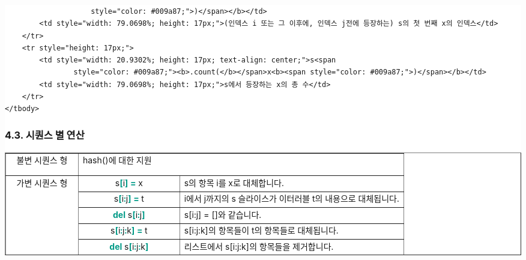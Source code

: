                         style="color: #009a87;">)</span></b></td>
            <td style="width: 79.0698%; height: 17px;">(인덱스 i 또는 그 이후에, 인덱스 j전에 등장하는) s의 첫 번째 x의 인덱스</td>
        </tr>
        <tr style="height: 17px;">
            <td style="width: 20.9302%; height: 17px; text-align: center;">s<span
                    style="color: #009a87;"><b>.count(</b></span>x<b><span style="color: #009a87;">)</span></b></td>
            <td style="width: 79.0698%; height: 17px;">s에서 등장하는 x의 총 수</td>
        </tr>
    </tbody>
</table>

### 4.3. 시퀀스 별 연산
<table style="border-collapse: collapse; width: 100%; height: 171px;" border="1" data-ke-align="alignLeft">
    <tbody>
        <tr style="height: 31px;">
            <td style="width: 18.2558%; height: 31px; text-align: center;">불변 시퀀스 형</td>
            <td style="height: 31px; width: 169.536%;" colspan="2">hash()에 대한 지원</td>
        </tr>
        <tr style="height: 10px;">
            <td style="width: 18.2558%; text-align: center; height: 140px;" rowspan="14">가변 시퀀스 형</td>
            <td style="width: 25.4653%; height: 10px; text-align: center;">s<span
                    style="color: #009a87;"><b>[</b></span>i<span style="color: #009a87;"><b>]</b></span>&nbsp;<span
                    style="color: #009a87;"><b>=</b></span><span style="text-align: center;"><span> x</span></span></td>
            <td style="width: 144.07%; height: 10px;">s의 항목 i를 x로 대체합니다.</td>
        </tr>
        <tr style="height: 10px;">
            <td style="width: 25.4653%; height: 10px; text-align: center;">s<span
                    style="color: #009a87;"><b>[</b></span>i<span style="color: #009a87;"><b>:</b></span>j<span
                    style="color: #009a87;"><b>]</b></span>&nbsp;<span style="color: #009a87;"><b>=</b></span><span
                    style="text-align: center;"><span>&nbsp;</span>t</span></td>
            <td style="width: 144.07%; height: 10px;">i에서 j까지의 s 슬라이스가 이터러블 t의 내용으로 대체됩니다.</td>
        </tr>
        <tr style="height: 10px;">
            <td style="width: 25.4653%; height: 10px; text-align: center;"><span
                    style="color: #009a87;"><b>del</b></span> s<span style="color: #009a87;"><b>[</b></span>i<span
                    style="color: #009a87;"><b>:</b></span>j<span style="color: #009a87;"><b>]</b></span></td>
            <td style="width: 144.07%; height: 10px;">s[i:j] = []와 같습니다.</td>
        </tr>
        <tr style="height: 10px;">
            <td style="width: 25.4653%; height: 10px; text-align: center;">s<span
                    style="color: #009a87;"><b>[</b></span>i<span style="color: #009a87;"><b>:</b></span>j<span
                    style="color: #009a87;"><b>:</b></span>k<span style="color: #009a87;"><b>]</b></span>&nbsp;<span
                    style="color: #009a87;"><b>=</b></span> t</td>
            <td style="width: 144.07%; height: 10px;">s[i:j:k]의 항목들이 t의 항목들로 대체됩니다.</td>
        </tr>
        <tr style="height: 10px;">
            <td style="width: 25.4653%; height: 10px; text-align: center;"><span
                    style="color: #009a87;"><b>del</b></span> s<span style="color: #009a87;"><b>[</b></span>i<span
                    style="color: #009a87;"><b>:</b></span>j<span style="color: #009a87;"><b>:</b></span>k<span
                    style="color: #009a87;"><b>]</b></span></td>
            <td style="width: 144.07%; height: 10px;">리스트에서 s[i:j:k]의 항목들을 제거합니다.</td>
        </tr>
        <tr style="height: 10px;">
            <td style="width: 25.4653%; height: 10px; text-align: center;">s<span
                    style="color: #009a87;"><b>.append(</b></span>x<b><span style="color: #009a87;">)</span></b></td>
            <td style="width: 144.07%; height: 10px;">시퀀스의 끝에 x를 추가합니다.<br />(s[len(s):len(s)] = [x]와 같습니다.)</td>
        </tr>
        <tr style="height: 10px;">
            <td style="width: 25.4653%; height: 10px; text-align: center;">s<span
                    style="color: #009a87;"><b>.clear()</b></span></td>